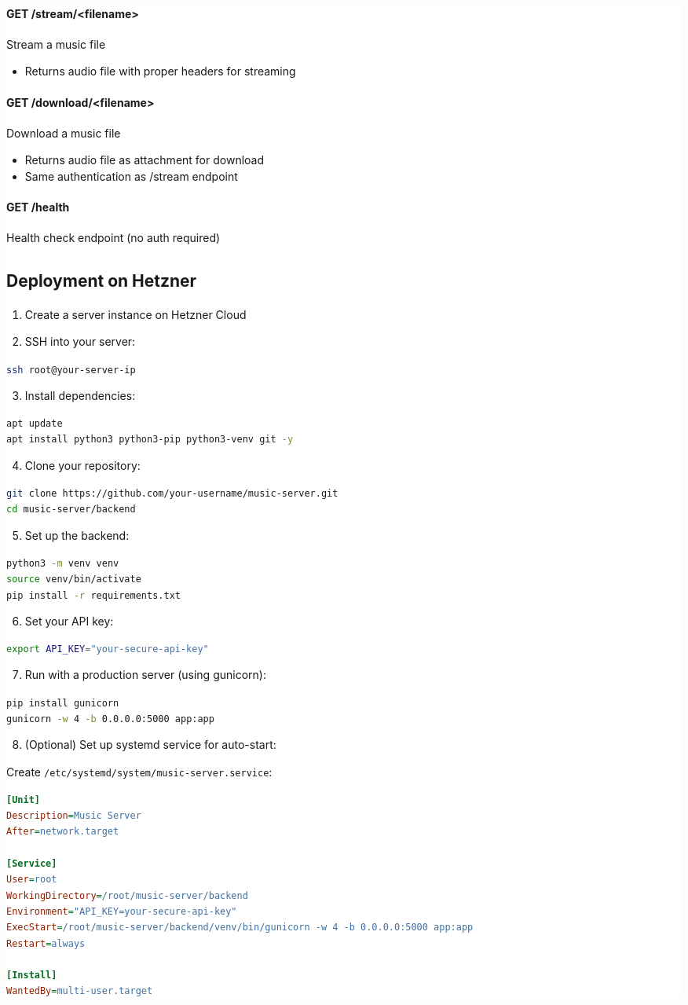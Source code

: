 #### GET /stream/\<filename\>
Stream a music file
- Returns audio file with proper headers for streaming

#### GET /download/\<filename\>
Download a music file
- Returns audio file as attachment for download
- Same authentication as /stream endpoint

#### GET /health
Health check endpoint (no auth required)

## Deployment on Hetzner

1. Create a server instance on Hetzner Cloud

2. SSH into your server:
```bash
ssh root@your-server-ip
```

3. Install dependencies:
```bash
apt update
apt install python3 python3-pip python3-venv git -y
```

4. Clone your repository:
```bash
git clone https://github.com/your-username/music-server.git
cd music-server/backend
```

5. Set up the backend:
```bash
python3 -m venv venv
source venv/bin/activate
pip install -r requirements.txt
```

6. Set your API key:
```bash
export API_KEY="your-secure-api-key"
```

7. Run with a production server (using gunicorn):
```bash
pip install gunicorn
gunicorn -w 4 -b 0.0.0.0:5000 app:app
```

8. (Optional) Set up systemd service for auto-start:

Create `/etc/systemd/system/music-server.service`:
```ini
[Unit]
Description=Music Server
After=network.target

[Service]
User=root
WorkingDirectory=/root/music-server/backend
Environment="API_KEY=your-secure-api-key"
ExecStart=/root/music-server/backend/venv/bin/gunicorn -w 4 -b 0.0.0.0:5000 app:app
Restart=always

[Install]
WantedBy=multi-user.target
```
